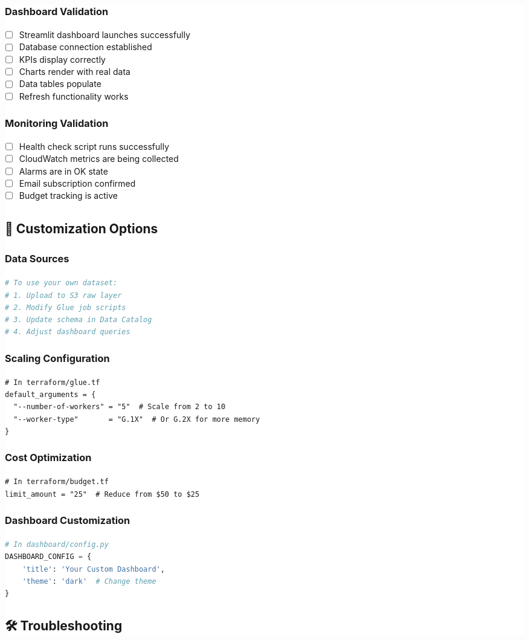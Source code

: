 ### **Dashboard Validation**
- [ ] Streamlit dashboard launches successfully
- [ ] Database connection established
- [ ] KPIs display correctly
- [ ] Charts render with real data
- [ ] Data tables populate
- [ ] Refresh functionality works

### **Monitoring Validation**
- [ ] Health check script runs successfully
- [ ] CloudWatch metrics are being collected
- [ ] Alarms are in OK state
- [ ] Email subscription confirmed
- [ ] Budget tracking is active

## 🎨 Customization Options

### **Data Sources**
```bash
# To use your own dataset:
# 1. Upload to S3 raw layer
# 2. Modify Glue job scripts
# 3. Update schema in Data Catalog
# 4. Adjust dashboard queries
```

### **Scaling Configuration**
```hcl
# In terraform/glue.tf
default_arguments = {
  "--number-of-workers" = "5"  # Scale from 2 to 10
  "--worker-type"       = "G.1X"  # Or G.2X for more memory
}
```

### **Cost Optimization**
```hcl
# In terraform/budget.tf
limit_amount = "25"  # Reduce from $50 to $25
```

### **Dashboard Customization**
```python
# In dashboard/config.py
DASHBOARD_CONFIG = {
    'title': 'Your Custom Dashboard',
    'theme': 'dark'  # Change theme
}
```

## 🛠️ Troubleshooting
